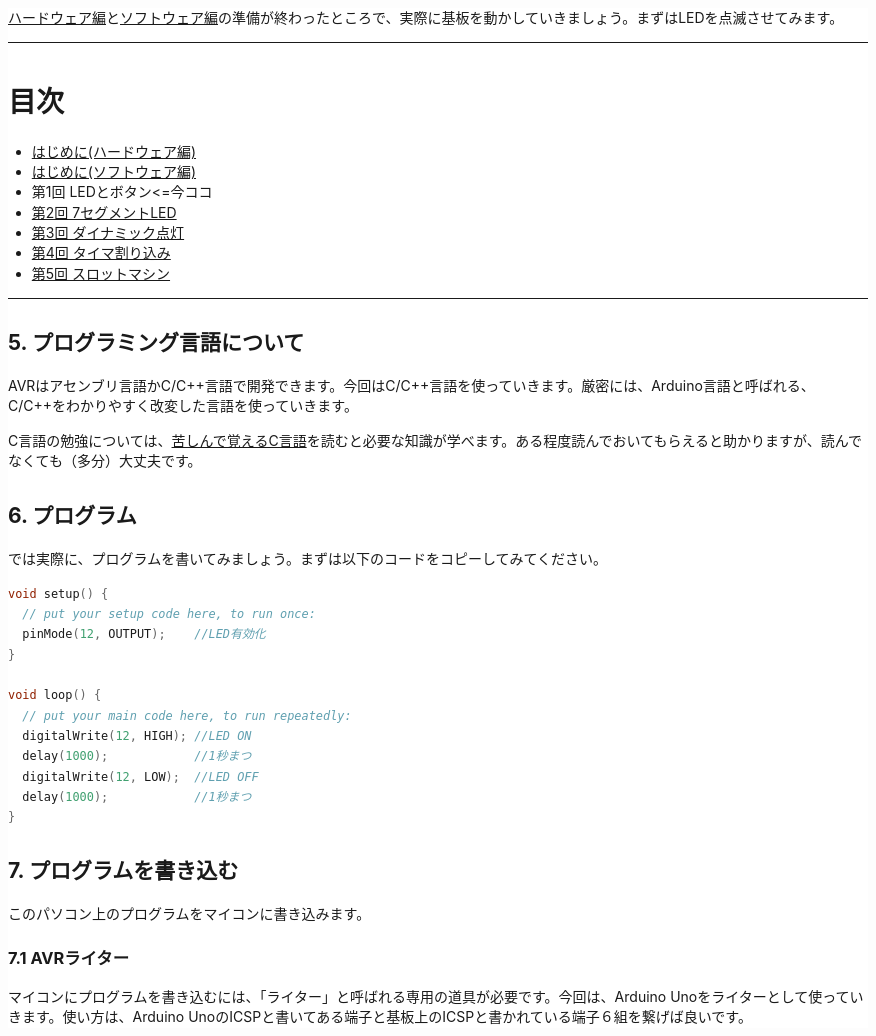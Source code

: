 [ハードウェア編](https://github.com/TitechMeister/Device-ATtiny2313_Board/tree/main/docs/day0.0)と[ソフトウェア編](https://github.com/TitechMeister/Device-ATtiny2313_Board/tree/main/docs/day0.5)の準備が終わったところで、実際に基板を動かしていきましょう。まずはLEDを点滅させてみます。

---

# 目次

* [はじめに(ハードウェア編)](https://github.com/TitechMeister/Device-ATtiny2313_Board/tree/main/docs/day0.0)
* [はじめに(ソフトウェア編)](https://github.com/TitechMeister/Device-ATtiny2313_Board/tree/main/docs/day0.5)
* 第1回 LEDとボタン<=今ココ
* [第2回 7セグメントLED](https://github.com/TitechMeister/Device-ATtiny2313_Board/tree/main/docs/day2/)
* [第3回 ダイナミック点灯](https://github.com/TitechMeister/Device-ATtiny2313_Board/tree/main/docs/day3/)
* [第4回 タイマ割り込み](https://github.com/TitechMeister/Device-ATtiny2313_Board/tree/main/docs/day4/)
* [第5回 スロットマシン](https://github.com/TitechMeister/Device-ATtiny2313_Board/tree/main/docs/day5/)

---

## 5. プログラミング言語について

AVRはアセンブリ言語かC/C++言語で開発できます。今回はC/C++言語を使っていきます。厳密には、Arduino言語と呼ばれる、C/C++をわかりやすく改変した言語を使っていきます。

C言語の勉強については、[苦しんで覚えるC言語](https://9cguide.appspot.com/)を読むと必要な知識が学べます。ある程度読んでおいてもらえると助かりますが、読んでなくても（多分）大丈夫です。

## 6. プログラム

では実際に、プログラムを書いてみましょう。まずは以下のコードをコピーしてみてください。

```cpp
void setup() {
  // put your setup code here, to run once:
  pinMode(12, OUTPUT);    //LED有効化
}

void loop() {
  // put your main code here, to run repeatedly:
  digitalWrite(12, HIGH); //LED ON
  delay(1000);            //1秒まつ
  digitalWrite(12, LOW);  //LED OFF
  delay(1000);            //1秒まつ
}
```

## 7. プログラムを書き込む

このパソコン上のプログラムをマイコンに書き込みます。

### 7.1 AVRライター

マイコンにプログラムを書き込むには、「ライター」と呼ばれる専用の道具が必要です。今回は、Arduino Unoをライターとして使っていきます。使い方は、Arduino UnoのICSPと書いてある端子と基板上のICSPと書かれている端子６組を繋げば良いです。
